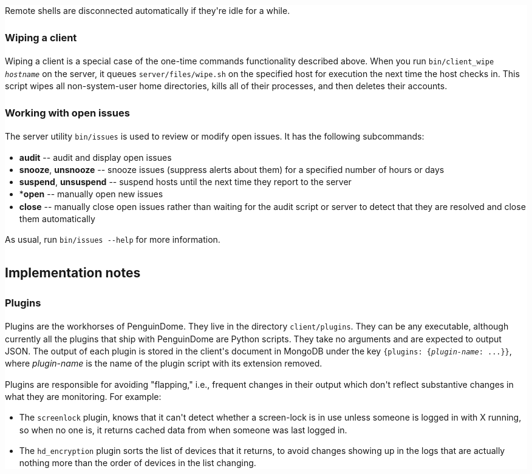 Remote shells are disconnected automatically if they're idle for a
while.

### Wiping a client

Wiping a client is a special case of the one-time commands
functionality described above. When you run <code>bin/client_wipe
*hostname*</code> on the server, it queues `server/files/wipe.sh` on
the specified host for execution the next time the host checks in.
This script wipes all non-system-user home directories, kills all of
their processes, and then deletes their accounts.

### Working with open issues

The server utility `bin/issues` is used to review or modify open
issues. It has the following subcommands:

* **audit** -- audit and display open issues
* **snooze**, **unsnooze** -- snooze issues (suppress alerts about
  them) for a specified number of hours or days
* **suspend**, **unsuspend** -- suspend hosts until the next time they
  report to the server
* ***open** -- manually open new issues
* **close** -- manually close open issues rather than waiting for the
  audit script or server to detect that they are resolved and close
  them automatically

As usual, run `bin/issues --help` for more information.

Implementation notes
--------------------

### Plugins

Plugins are the workhorses of PenguinDome. They live in the directory
`client/plugins`. They can be any executable, although currently all
the plugins that ship with PenguinDome are Python scripts. They take
no arguments and are expected to output JSON. The output of each
plugin is stored in the client's document in MongoDB under the key
<code>{plugins: {*plugin-name*: ...}}</code>, where *plugin-name* is
the name of the plugin script with its extension removed.

Plugins are responsible for avoiding "flapping," i.e., frequent
changes in their output which don't reflect substantive changes in
what they are monitoring. For example:

* The `screenlock` plugin, knows that it can't detect whether a
  screen-lock is in use unless someone is logged in with X running, so
  when no one is, it returns cached data from when someone was last
  logged in.

* The `hd_encryption` plugin sorts the list of devices that it
  returns, to avoid changes showing up in the logs that are actually
  nothing more than the order of devices in the list changing.
